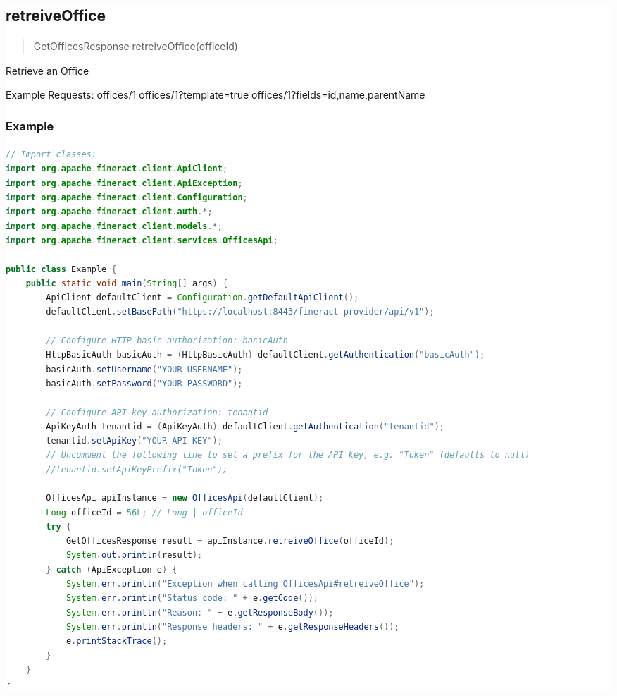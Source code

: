 
## retreiveOffice

> GetOfficesResponse retreiveOffice(officeId)

Retrieve an Office

Example Requests:  offices/1   offices/1?template&#x3D;true   offices/1?fields&#x3D;id,name,parentName

### Example

```java
// Import classes:
import org.apache.fineract.client.ApiClient;
import org.apache.fineract.client.ApiException;
import org.apache.fineract.client.Configuration;
import org.apache.fineract.client.auth.*;
import org.apache.fineract.client.models.*;
import org.apache.fineract.client.services.OfficesApi;

public class Example {
    public static void main(String[] args) {
        ApiClient defaultClient = Configuration.getDefaultApiClient();
        defaultClient.setBasePath("https://localhost:8443/fineract-provider/api/v1");
        
        // Configure HTTP basic authorization: basicAuth
        HttpBasicAuth basicAuth = (HttpBasicAuth) defaultClient.getAuthentication("basicAuth");
        basicAuth.setUsername("YOUR USERNAME");
        basicAuth.setPassword("YOUR PASSWORD");

        // Configure API key authorization: tenantid
        ApiKeyAuth tenantid = (ApiKeyAuth) defaultClient.getAuthentication("tenantid");
        tenantid.setApiKey("YOUR API KEY");
        // Uncomment the following line to set a prefix for the API key, e.g. "Token" (defaults to null)
        //tenantid.setApiKeyPrefix("Token");

        OfficesApi apiInstance = new OfficesApi(defaultClient);
        Long officeId = 56L; // Long | officeId
        try {
            GetOfficesResponse result = apiInstance.retreiveOffice(officeId);
            System.out.println(result);
        } catch (ApiException e) {
            System.err.println("Exception when calling OfficesApi#retreiveOffice");
            System.err.println("Status code: " + e.getCode());
            System.err.println("Reason: " + e.getResponseBody());
            System.err.println("Response headers: " + e.getResponseHeaders());
            e.printStackTrace();
        }
    }
}
```
